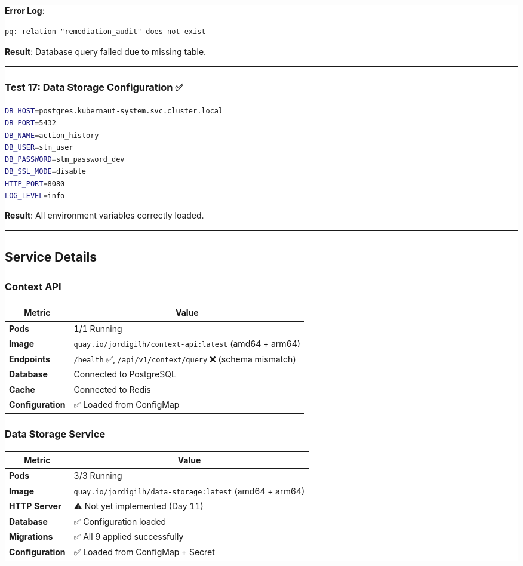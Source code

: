 **Error Log**:
```
pq: relation "remediation_audit" does not exist
```

**Result**: Database query failed due to missing table.

---

### Test 17: Data Storage Configuration ✅

```bash
DB_HOST=postgres.kubernaut-system.svc.cluster.local
DB_PORT=5432
DB_NAME=action_history
DB_USER=slm_user
DB_PASSWORD=slm_password_dev
DB_SSL_MODE=disable
HTTP_PORT=8080
LOG_LEVEL=info
```

**Result**: All environment variables correctly loaded.

---

## Service Details

### Context API

| Metric | Value |
|--------|-------|
| **Pods** | 1/1 Running |
| **Image** | `quay.io/jordigilh/context-api:latest` (amd64 + arm64) |
| **Endpoints** | `/health` ✅, `/api/v1/context/query` ❌ (schema mismatch) |
| **Database** | Connected to PostgreSQL |
| **Cache** | Connected to Redis |
| **Configuration** | ✅ Loaded from ConfigMap |

### Data Storage Service

| Metric | Value |
|--------|-------|
| **Pods** | 3/3 Running |
| **Image** | `quay.io/jordigilh/data-storage:latest` (amd64 + arm64) |
| **HTTP Server** | ⚠️ Not yet implemented (Day 11) |
| **Database** | ✅ Configuration loaded |
| **Migrations** | ✅ All 9 applied successfully |
| **Configuration** | ✅ Loaded from ConfigMap + Secret |
